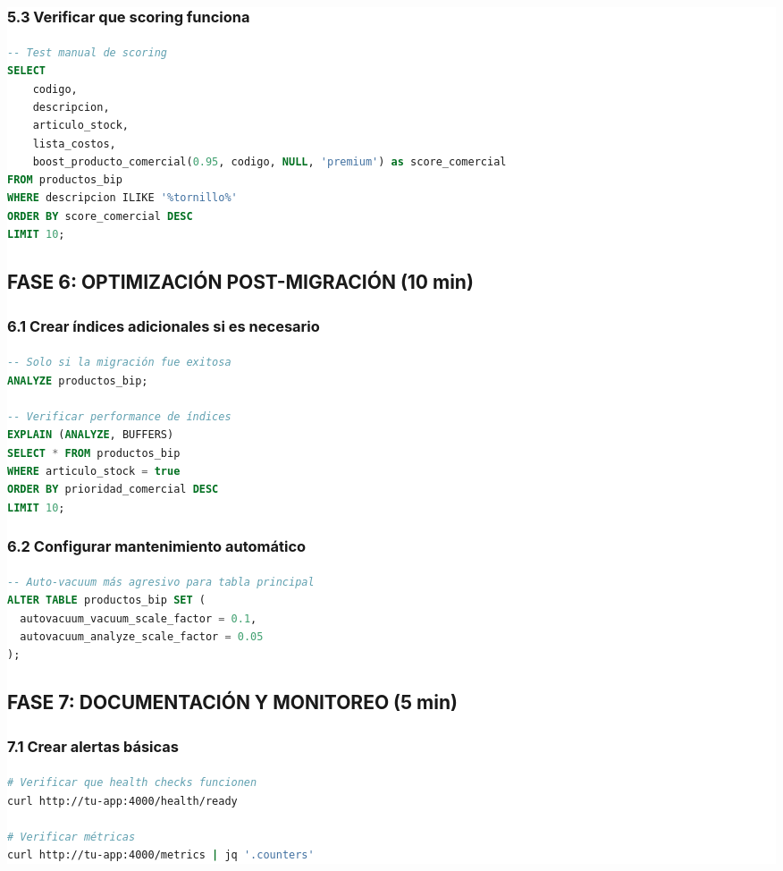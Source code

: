 ### 5.3 Verificar que scoring funciona
```sql
-- Test manual de scoring
SELECT 
    codigo,
    descripcion,
    articulo_stock,
    lista_costos,
    boost_producto_comercial(0.95, codigo, NULL, 'premium') as score_comercial
FROM productos_bip
WHERE descripcion ILIKE '%tornillo%'
ORDER BY score_comercial DESC
LIMIT 10;
```

## FASE 6: OPTIMIZACIÓN POST-MIGRACIÓN (10 min)

### 6.1 Crear índices adicionales si es necesario
```sql
-- Solo si la migración fue exitosa
ANALYZE productos_bip;

-- Verificar performance de índices
EXPLAIN (ANALYZE, BUFFERS) 
SELECT * FROM productos_bip 
WHERE articulo_stock = true 
ORDER BY prioridad_comercial DESC 
LIMIT 10;
```

### 6.2 Configurar mantenimiento automático
```sql
-- Auto-vacuum más agresivo para tabla principal
ALTER TABLE productos_bip SET (
  autovacuum_vacuum_scale_factor = 0.1,
  autovacuum_analyze_scale_factor = 0.05
);
```

## FASE 7: DOCUMENTACIÓN Y MONITOREO (5 min)

### 7.1 Crear alertas básicas
```bash
# Verificar que health checks funcionen
curl http://tu-app:4000/health/ready

# Verificar métricas
curl http://tu-app:4000/metrics | jq '.counters'
```
